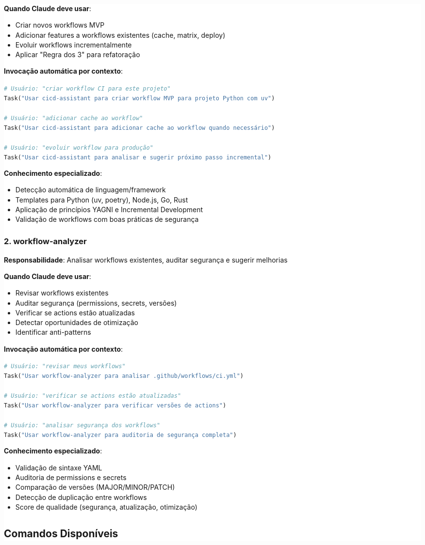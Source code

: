 **Quando Claude deve usar**:
- Criar novos workflows MVP
- Adicionar features a workflows existentes (cache, matrix, deploy)
- Evoluir workflows incrementalmente
- Aplicar "Regra dos 3" para refatoração

**Invocação automática por contexto**:
```python
# Usuário: "criar workflow CI para este projeto"
Task("Usar cicd-assistant para criar workflow MVP para projeto Python com uv")

# Usuário: "adicionar cache ao workflow"
Task("Usar cicd-assistant para adicionar cache ao workflow quando necessário")

# Usuário: "evoluir workflow para produção"
Task("Usar cicd-assistant para analisar e sugerir próximo passo incremental")
```

**Conhecimento especializado**:
- Detecção automática de linguagem/framework
- Templates para Python (uv, poetry), Node.js, Go, Rust
- Aplicação de princípios YAGNI e Incremental Development
- Validação de workflows com boas práticas de segurança

### 2. workflow-analyzer
**Responsabilidade**: Analisar workflows existentes, auditar segurança e sugerir melhorias

**Quando Claude deve usar**:
- Revisar workflows existentes
- Auditar segurança (permissions, secrets, versões)
- Verificar se actions estão atualizadas
- Detectar oportunidades de otimização
- Identificar anti-patterns

**Invocação automática por contexto**:
```python
# Usuário: "revisar meus workflows"
Task("Usar workflow-analyzer para analisar .github/workflows/ci.yml")

# Usuário: "verificar se actions estão atualizadas"
Task("Usar workflow-analyzer para verificar versões de actions")

# Usuário: "analisar segurança dos workflows"
Task("Usar workflow-analyzer para auditoria de segurança completa")
```

**Conhecimento especializado**:
- Validação de sintaxe YAML
- Auditoria de permissions e secrets
- Comparação de versões (MAJOR/MINOR/PATCH)
- Detecção de duplicação entre workflows
- Score de qualidade (segurança, atualização, otimização)

## Comandos Disponíveis
